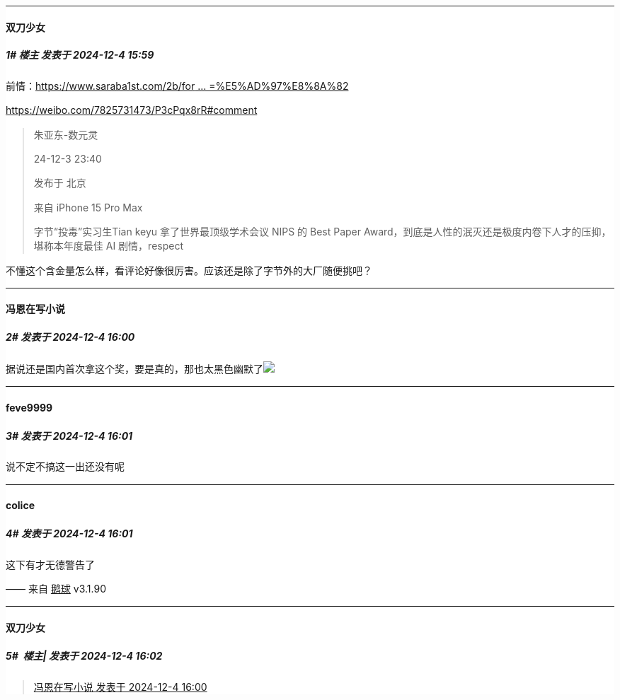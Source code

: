 ﻿
*****

####  双刀少女  
##### 1#       楼主       发表于 2024-12-4 15:59

前情：[https://www.saraba1st.com/2b/for ... =%E5%AD%97%E8%8A%82](https://www.saraba1st.com/2b/forum.php?mod=viewthread&amp;tid=2208565&amp;highlight=%E5%AD%97%E8%8A%82)

https://weibo.com/7825731473/P3cPqx8rR#comment

<blockquote>

朱亚东-数元灵

24-12-3 23:40

发布于 北京

来自 iPhone 15 Pro Max

字节“投毒”实习生Tian keyu 拿了世界最顶级学术会议 NIPS 的 Best Paper Award，到底是人性的泯灭还是极度内卷下人才的压抑，堪称本年度最佳 AI 剧情，respect</blockquote>

不懂这个含金量怎么样，看评论好像很厉害。应该还是除了字节外的大厂随便挑吧？

*****

####  冯恩在写小说  
##### 2#       发表于 2024-12-4 16:00

据说还是国内首次拿这个奖，要是真的，那也太黑色幽默了<img src="https://static.saraba1st.com/image/smiley/face2017/009.gif" referrerpolicy="no-referrer">

*****

####  feve9999  
##### 3#       发表于 2024-12-4 16:01

说不定不搞这一出还没有呢

*****

####  colice  
##### 4#       发表于 2024-12-4 16:01

这下有才无德警告了

—— 来自 [鹅球](https://www.pgyer.com/GcUxKd4w) v3.1.90

*****

####  双刀少女  
##### 5#         楼主| 发表于 2024-12-4 16:02

<blockquote><a href="httphttps://bbs.saraba1st.com/2b/forum.php?mod=redirect&amp;goto=findpost&amp;pid=66842291&amp;ptid=2209334" target="_blank">冯恩在写小说 发表于 2024-12-4 16:00</a>
